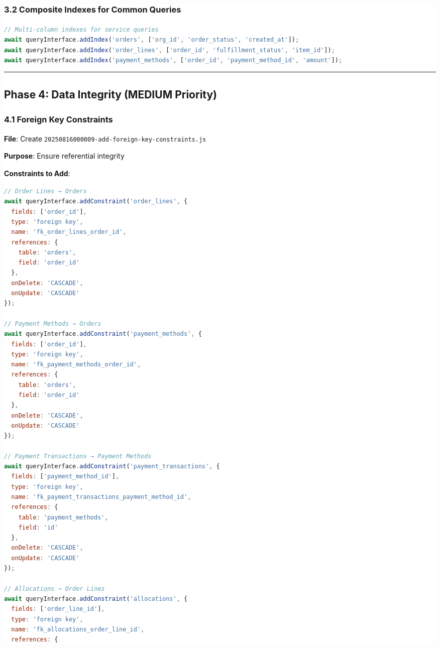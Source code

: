 ### **3.2 Composite Indexes for Common Queries**
```javascript
// Multi-column indexes for service queries
await queryInterface.addIndex('orders', ['org_id', 'order_status', 'created_at']);
await queryInterface.addIndex('order_lines', ['order_id', 'fulfillment_status', 'item_id']);
await queryInterface.addIndex('payment_methods', ['order_id', 'payment_method_id', 'amount']);
```

---

## **Phase 4: Data Integrity (MEDIUM Priority)**

### **4.1 Foreign Key Constraints**
**File**: Create `20250816000009-add-foreign-key-constraints.js`

**Purpose**: Ensure referential integrity

**Constraints to Add**:
```javascript
// Order Lines → Orders
await queryInterface.addConstraint('order_lines', {
  fields: ['order_id'],
  type: 'foreign key',
  name: 'fk_order_lines_order_id',
  references: {
    table: 'orders',
    field: 'order_id'
  },
  onDelete: 'CASCADE',
  onUpdate: 'CASCADE'
});

// Payment Methods → Orders
await queryInterface.addConstraint('payment_methods', {
  fields: ['order_id'],
  type: 'foreign key', 
  name: 'fk_payment_methods_order_id',
  references: {
    table: 'orders',
    field: 'order_id'
  },
  onDelete: 'CASCADE',
  onUpdate: 'CASCADE'
});

// Payment Transactions → Payment Methods
await queryInterface.addConstraint('payment_transactions', {
  fields: ['payment_method_id'],
  type: 'foreign key',
  name: 'fk_payment_transactions_payment_method_id', 
  references: {
    table: 'payment_methods',
    field: 'id'
  },
  onDelete: 'CASCADE',
  onUpdate: 'CASCADE'
});

// Allocations → Order Lines
await queryInterface.addConstraint('allocations', {
  fields: ['order_line_id'],
  type: 'foreign key',
  name: 'fk_allocations_order_line_id',
  references: {
```